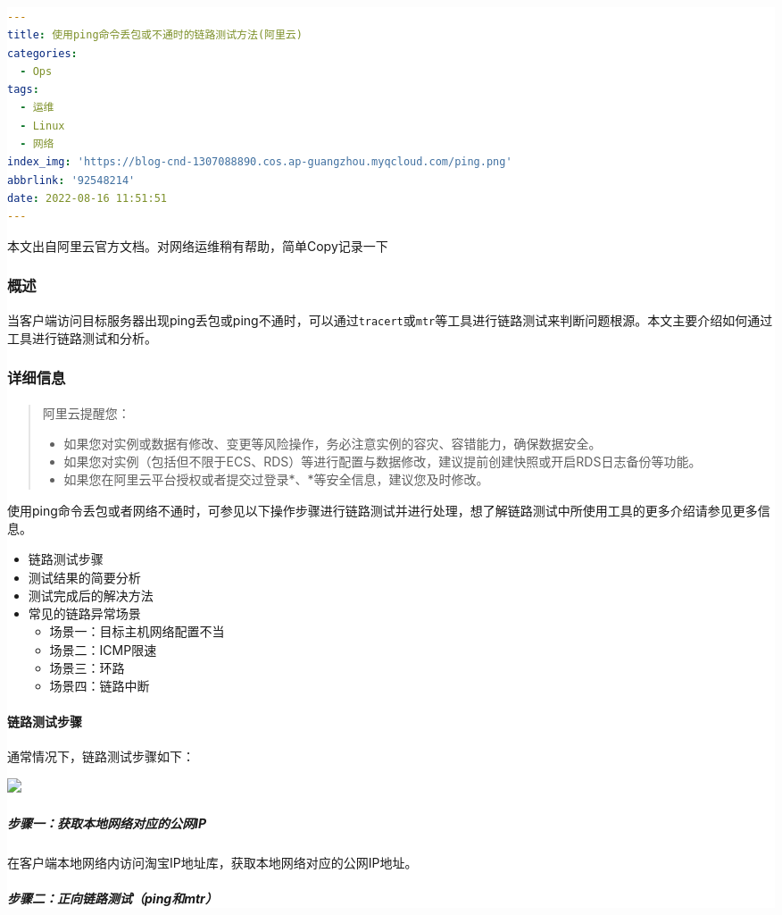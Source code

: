```yaml
---
title: 使用ping命令丢包或不通时的链路测试方法(阿里云)
categories:
  - Ops
tags:
  - 运维
  - Linux
  - 网络
index_img: 'https://blog-cnd-1307088890.cos.ap-guangzhou.myqcloud.com/ping.png'
abbrlink: '92548214'
date: 2022-08-16 11:51:51
---
```

本文出自阿里云官方文档。对网络运维稍有帮助，简单Copy记录一下



### 概述

当客户端访问目标服务器出现ping丢包或ping不通时，可以通过`tracert`或`mtr`等工具进行链路测试来判断问题根源。本文主要介绍如何通过工具进行链路测试和分析。



### 详细信息

> 阿里云提醒您：
>
> - 如果您对实例或数据有修改、变更等风险操作，务必注意实例的容灾、容错能力，确保数据安全。
> - 如果您对实例（包括但不限于ECS、RDS）等进行配置与数据修改，建议提前创建快照或开启RDS日志备份等功能。
> - 如果您在阿里云平台授权或者提交过登录*、*等安全信息，建议您及时修改。



使用ping命令丢包或者网络不通时，可参见以下操作步骤进行链路测试并进行处理，想了解链路测试中所使用工具的更多介绍请参见更多信息。

- 链路测试步骤
- 测试结果的简要分析
- 测试完成后的解决方法
- 常见的链路异常场景
  - 场景一：目标主机网络配置不当
  - 场景二：ICMP限速
  - 场景三：环路
  - 场景四：链路中断

#### 链路测试步骤

通常情况下，链路测试步骤如下：

![](https://blog-cnd-1307088890.cos.ap-guangzhou.myqcloud.com/66d1df5c-c587-4ac8-8fe2-d5237dc2c9d6.png)

##### 步骤一：获取本地网络对应的公网IP

在客户端本地网络内访问淘宝IP地址库，获取本地网络对应的公网IP地址。

##### 步骤二：正向链路测试（ping和mtr）
